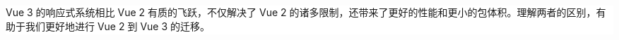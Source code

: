
Vue 3 的响应式系统相比 Vue 2 有质的飞跃，不仅解决了 Vue 2 的诸多限制，还带来了更好的性能和更小的包体积。理解两者的区别，有助于我们更好地进行 Vue 2 到 Vue 3 的迁移。

